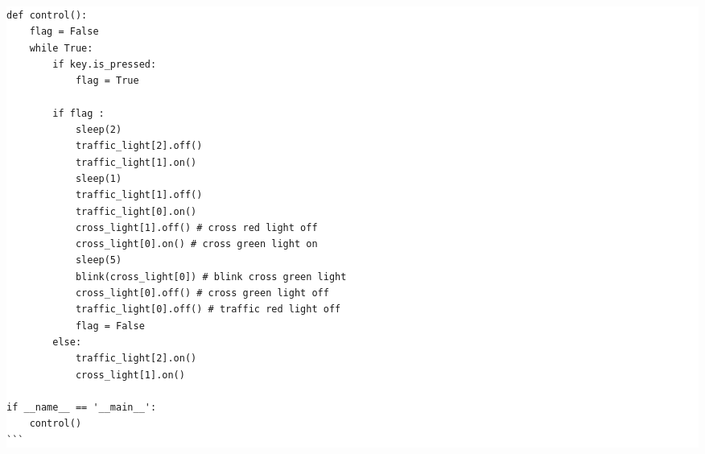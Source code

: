     def control():
        flag = False
        while True:
            if key.is_pressed:
                flag = True

            if flag :
                sleep(2)
                traffic_light[2].off()
                traffic_light[1].on()
                sleep(1)
                traffic_light[1].off()
                traffic_light[0].on()
                cross_light[1].off() # cross red light off 
                cross_light[0].on() # cross green light on
                sleep(5) 
                blink(cross_light[0]) # blink cross green light
                cross_light[0].off() # cross green light off
                traffic_light[0].off() # traffic red light off
                flag = False
            else:
                traffic_light[2].on()
                cross_light[1].on()

    if __name__ == '__main__':
        control()
    ```